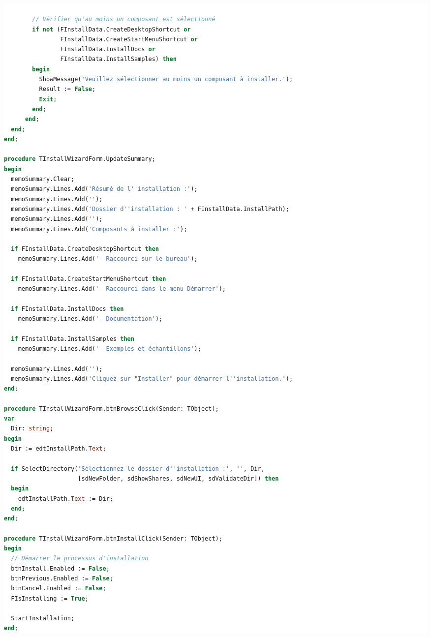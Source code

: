 ```pascal

        // Vérifier qu'au moins un composant est sélectionné
        if not (FInstallData.CreateDesktopShortcut or
                FInstallData.CreateStartMenuShortcut or
                FInstallData.InstallDocs or
                FInstallData.InstallSamples) then
        begin
          ShowMessage('Veuillez sélectionner au moins un composant à installer.');
          Result := False;
          Exit;
        end;
      end;
  end;
end;

procedure TInstallWizardForm.UpdateSummary;
begin
  memoSummary.Clear;
  memoSummary.Lines.Add('Résumé de l''installation :');
  memoSummary.Lines.Add('');
  memoSummary.Lines.Add('Dossier d''installation : ' + FInstallData.InstallPath);
  memoSummary.Lines.Add('');
  memoSummary.Lines.Add('Composants à installer :');

  if FInstallData.CreateDesktopShortcut then
    memoSummary.Lines.Add('- Raccourci sur le bureau');

  if FInstallData.CreateStartMenuShortcut then
    memoSummary.Lines.Add('- Raccourci dans le menu Démarrer');

  if FInstallData.InstallDocs then
    memoSummary.Lines.Add('- Documentation');

  if FInstallData.InstallSamples then
    memoSummary.Lines.Add('- Exemples et échantillons');

  memoSummary.Lines.Add('');
  memoSummary.Lines.Add('Cliquez sur "Installer" pour démarrer l''installation.');
end;

procedure TInstallWizardForm.btnBrowseClick(Sender: TObject);
var
  Dir: string;
begin
  Dir := edtInstallPath.Text;

  if SelectDirectory('Sélectionnez le dossier d''installation :', '', Dir,
                     [sdNewFolder, sdShowShares, sdNewUI, sdValidateDir]) then
  begin
    edtInstallPath.Text := Dir;
  end;
end;

procedure TInstallWizardForm.btnInstallClick(Sender: TObject);
begin
  // Démarrer le processus d'installation
  btnInstall.Enabled := False;
  btnPrevious.Enabled := False;
  btnCancel.Enabled := False;
  FIsInstalling := True;

  StartInstallation;
end;
```